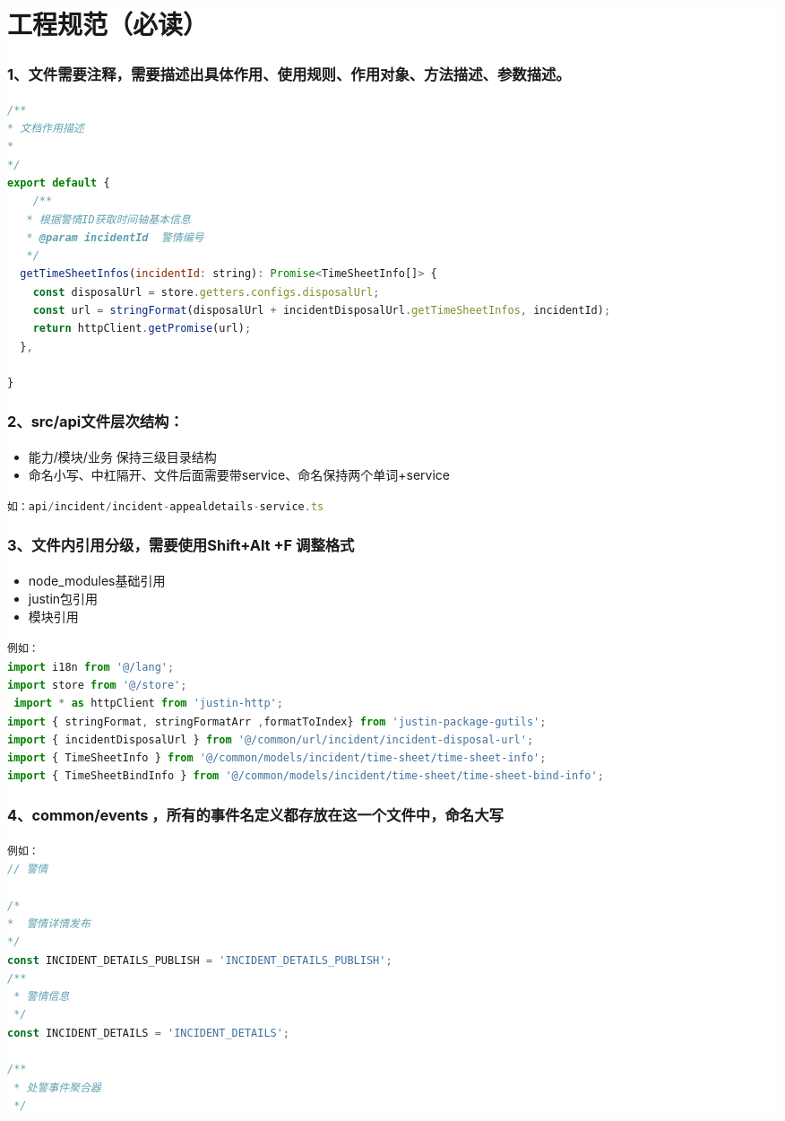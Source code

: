 # 工程规范（必读）

### 1、文件需要注释，需要描述出具体作用、使用规则、作用对象、方法描述、参数描述。

``` js
/**
* 文档作用描述
*
*/
export default {
	/**
   * 根据警情ID获取时间轴基本信息
   * @param incidentId  警情编号
   */
  getTimeSheetInfos(incidentId: string): Promise<TimeSheetInfo[]> {
    const disposalUrl = store.getters.configs.disposalUrl;
    const url = stringFormat(disposalUrl + incidentDisposalUrl.getTimeSheetInfos, incidentId);
    return httpClient.getPromise(url);
  },

}
```

### 2、src/api文件层次结构：
* 能力/模块/业务 保持三级目录结构
* 命名小写、中杠隔开、文件后面需要带service、命名保持两个单词+service
``` ts
如：api/incident/incident-appealdetails-service.ts
```


### 3、文件内引用分级，需要使用Shift+Alt +F 调整格式
* node_modules基础引用
* justin包引用
* 模块引用

``` js
例如：
import i18n from '@/lang';
import store from '@/store';
 import * as httpClient from 'justin-http';
import { stringFormat, stringFormatArr ,formatToIndex} from 'justin-package-gutils';
import { incidentDisposalUrl } from '@/common/url/incident/incident-disposal-url';
import { TimeSheetInfo } from '@/common/models/incident/time-sheet/time-sheet-info';
import { TimeSheetBindInfo } from '@/common/models/incident/time-sheet/time-sheet-bind-info';
```

### 4、common/events ，所有的事件名定义都存放在这一个文件中，命名大写
``` js
例如：
// 警情

/*
*  警情详情发布
*/
const INCIDENT_DETAILS_PUBLISH = 'INCIDENT_DETAILS_PUBLISH';
/**
 * 警情信息
 */
const INCIDENT_DETAILS = 'INCIDENT_DETAILS';

/**
 * 处警事件聚合器
 */
```